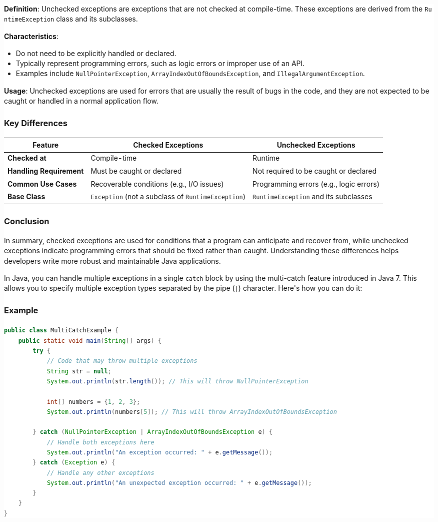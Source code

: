**Definition**: Unchecked exceptions are exceptions that are not checked at compile-time. These exceptions are derived from the `RuntimeException` class and its subclasses.

**Characteristics**:
- Do not need to be explicitly handled or declared.
- Typically represent programming errors, such as logic errors or improper use of an API.
- Examples include `NullPointerException`, `ArrayIndexOutOfBoundsException`, and `IllegalArgumentException`.

**Usage**: Unchecked exceptions are used for errors that are usually the result of bugs in the code, and they are not expected to be caught or handled in a normal application flow.

### Key Differences

| Feature                     | Checked Exceptions                          | Unchecked Exceptions                        |
|-----------------------------|--------------------------------------------|--------------------------------------------|
| **Checked at**              | Compile-time                               | Runtime                                    |
| **Handling Requirement**    | Must be caught or declared                 | Not required to be caught or declared      |
| **Common Use Cases**        | Recoverable conditions (e.g., I/O issues) | Programming errors (e.g., logic errors)   |
| **Base Class**              | `Exception` (not a subclass of `RuntimeException`) | `RuntimeException` and its subclasses      |

### Conclusion

In summary, checked exceptions are used for conditions that a program can anticipate and recover from, while unchecked exceptions indicate programming errors that should be fixed rather than caught. Understanding these differences helps developers write more robust and maintainable Java applications.


In Java, you can handle multiple exceptions in a single `catch` block by using the multi-catch feature introduced in Java 7. This allows you to specify multiple exception types separated by the pipe (`|`) character. Here's how you can do it:

### Example

```java
public class MultiCatchExample {
    public static void main(String[] args) {
        try {
            // Code that may throw multiple exceptions
            String str = null;
            System.out.println(str.length()); // This will throw NullPointerException

            int[] numbers = {1, 2, 3};
            System.out.println(numbers[5]); // This will throw ArrayIndexOutOfBoundsException

        } catch (NullPointerException | ArrayIndexOutOfBoundsException e) {
            // Handle both exceptions here
            System.out.println("An exception occurred: " + e.getMessage());
        } catch (Exception e) {
            // Handle any other exceptions
            System.out.println("An unexpected exception occurred: " + e.getMessage());
        }
    }
}
```

